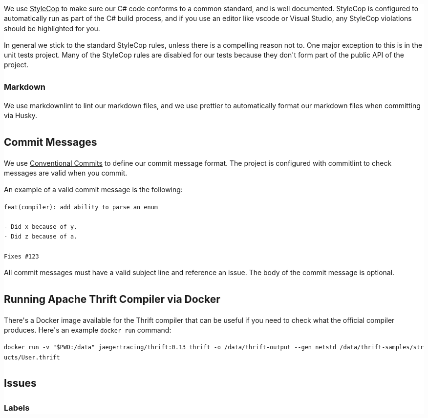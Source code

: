 

We use [StyleCop](https://github.com/DotNetAnalyzers/StyleCopAnalyzers) to make
sure our C# code conforms to a common standard, and is well documented. StyleCop
is configured to automatically run as part of the C# build process, and if you
use an editor like vscode or Visual Studio, any StyleCop violations should be
highlighted for you.

In general we stick to the standard StyleCop rules, unless there is a compelling
reason not to. One major exception to this is in the unit tests project. Many of
the StyleCop rules are disabled for our tests because they don't form part of
the public API of the project.

### Markdown

We use [markdownlint](https://github.com/DavidAnson/markdownlint) to lint our
markdown files, and we use [prettier](https://prettier.io/) to automatically
format our markdown files when committing via Husky.

## Commit Messages

We use [Conventional Commits](https://www.conventionalcommits.org/) to define
our commit message format. The project is configured with commitlint to check
messages are valid when you commit.

An example of a valid commit message is the following:

```text
feat(compiler): add ability to parse an enum

- Did x because of y.
- Did z because of a.

Fixes #123
```

All commit messages must have a valid subject line and reference an issue. The
body of the commit message is optional.

## Running Apache Thrift Compiler via Docker

There's a Docker image available for the Thrift compiler that can be useful if
you need to check what the official compiler produces. Here's an example
`docker run` command:

```shell
docker run -v "$PWD:/data" jaegertracing/thrift:0.13 thrift -o /data/thrift-output --gen netstd /data/thrift-samples/structs/User.thrift
```

## Issues

### Labels
